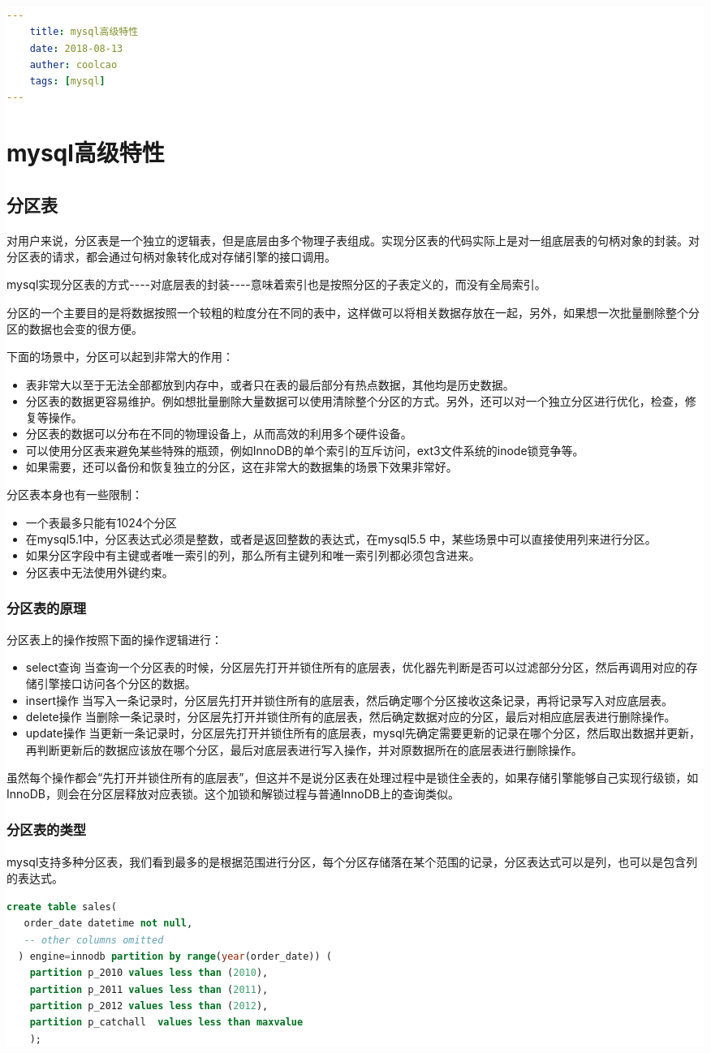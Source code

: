 ```yaml
---
    title: mysql高级特性
    date: 2018-08-13
    auther: coolcao
    tags: [mysql]
---
```


# mysql高级特性
## 分区表
对用户来说，分区表是一个独立的逻辑表，但是底层由多个物理子表组成。实现分区表的代码实际上是对一组底层表的句柄对象的封装。对分区表的请求，都会通过句柄对象转化成对存储引擎的接口调用。

mysql实现分区表的方式----对底层表的封装----意味着索引也是按照分区的子表定义的，而没有全局索引。

分区的一个主要目的是将数据按照一个较粗的粒度分在不同的表中，这样做可以将相关数据存放在一起，另外，如果想一次批量删除整个分区的数据也会变的很方便。

下面的场景中，分区可以起到非常大的作用：

* 表非常大以至于无法全部都放到内存中，或者只在表的最后部分有热点数据，其他均是历史数据。
* 分区表的数据更容易维护。例如想批量删除大量数据可以使用清除整个分区的方式。另外，还可以对一个独立分区进行优化，检查，修复等操作。
* 分区表的数据可以分布在不同的物理设备上，从而高效的利用多个硬件设备。
* 可以使用分区表来避免某些特殊的瓶颈，例如InnoDB的单个索引的互斥访问，ext3文件系统的inode锁竞争等。
* 如果需要，还可以备份和恢复独立的分区，这在非常大的数据集的场景下效果非常好。

分区表本身也有一些限制：

* 一个表最多只能有1024个分区
* 在mysql5.1中，分区表达式必须是整数，或者是返回整数的表达式，在mysql5.5 中，某些场景中可以直接使用列来进行分区。
* 如果分区字段中有主键或者唯一索引的列，那么所有主键列和唯一索引列都必须包含进来。
* 分区表中无法使用外键约束。

### 分区表的原理
分区表上的操作按照下面的操作逻辑进行：

* select查询
  当查询一个分区表的时候，分区层先打开并锁住所有的底层表，优化器先判断是否可以过滤部分分区，然后再调用对应的存储引擎接口访问各个分区的数据。
* insert操作
  当写入一条记录时，分区层先打开并锁住所有的底层表，然后确定哪个分区接收这条记录，再将记录写入对应底层表。
* delete操作
  当删除一条记录时，分区层先打开并锁住所有的底层表，然后确定数据对应的分区，最后对相应底层表进行删除操作。
* update操作
  当更新一条记录时，分区层先打开并锁住所有的底层表，mysql先确定需要更新的记录在哪个分区，然后取出数据并更新，再判断更新后的数据应该放在哪个分区，最后对底层表进行写入操作，并对原数据所在的底层表进行删除操作。

虽然每个操作都会“先打开并锁住所有的底层表”，但这并不是说分区表在处理过程中是锁住全表的，如果存储引擎能够自己实现行级锁，如InnoDB，则会在分区层释放对应表锁。这个加锁和解锁过程与普通InnoDB上的查询类似。

### 分区表的类型
mysql支持多种分区表，我们看到最多的是根据范围进行分区，每个分区存储落在某个范围的记录，分区表达式可以是列，也可以是包含列的表达式。

```sql
create table sales(
   order_date datetime not null,
   -- other columns omitted
  ) engine=innodb partition by range(year(order_date)) (
    partition p_2010 values less than (2010),
    partition p_2011 values less than (2011),
    partition p_2012 values less than (2012),
    partition p_catchall  values less than maxvalue
    );
```
